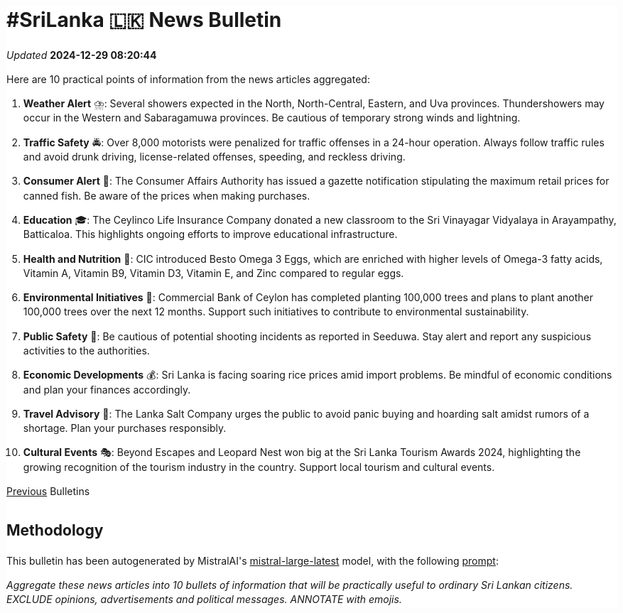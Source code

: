 # #SriLanka :sri_lanka: News Bulletin

<div id="news_lk_bulletin">

*Updated* **2024-12-29 08:20:44**

Here are 10 practical points of information from the news articles aggregated:

1. **Weather Alert** ⛈️: Several showers expected in the North, North-Central, Eastern, and Uva provinces. Thundershowers may occur in the Western and Sabaragamuwa provinces. Be cautious of temporary strong winds and lightning.

2. **Traffic Safety** 🚔: Over 8,000 motorists were penalized for traffic offenses in a 24-hour operation. Always follow traffic rules and avoid drunk driving, license-related offenses, speeding, and reckless driving.

3. **Consumer Alert** 🛒: The Consumer Affairs Authority has issued a gazette notification stipulating the maximum retail prices for canned fish. Be aware of the prices when making purchases.

4. **Education** 🎓: The Ceylinco Life Insurance Company donated a new classroom to the Sri Vinayagar Vidyalaya in Arayampathy, Batticaloa. This highlights ongoing efforts to improve educational infrastructure.

5. **Health and Nutrition** 🍎: CIC introduced Besto Omega 3 Eggs, which are enriched with higher levels of Omega-3 fatty acids, Vitamin A, Vitamin B9, Vitamin D3, Vitamin E, and Zinc compared to regular eggs.

6. **Environmental Initiatives** 🌳: Commercial Bank of Ceylon has completed planting 100,000 trees and plans to plant another 100,000 trees over the next 12 months. Support such initiatives to contribute to environmental sustainability.

7. **Public Safety** 🚨: Be cautious of potential shooting incidents as reported in Seeduwa. Stay alert and report any suspicious activities to the authorities.

8. **Economic Developments** 💰: Sri Lanka is facing soaring rice prices amid import problems. Be mindful of economic conditions and plan your finances accordingly.

9. **Travel Advisory** 🛫: The Lanka Salt Company urges the public to avoid panic buying and hoarding salt amidst rumors of a shortage. Plan your purchases responsibly.

10. **Cultural Events** 🎭: Beyond Escapes and Leopard Nest won big at the Sri Lanka Tourism Awards 2024, highlighting the growing recognition of the tourism industry in the country. Support local tourism and cultural events.

</div>

[Previous](data) Bulletins

## Methodology

This bulletin has been autogenerated by MistralAI's [mistral-large-latest](https://mistral.ai/news/mistral-large/) model, with the following [prompt](src/news_lk_bulletin/core/NewsBulletin.py):

*Aggregate these news articles into 10 bullets of information that will be practically useful to ordinary Sri Lankan citizens. EXCLUDE opinions, advertisements and political messages. ANNOTATE with emojis.*
